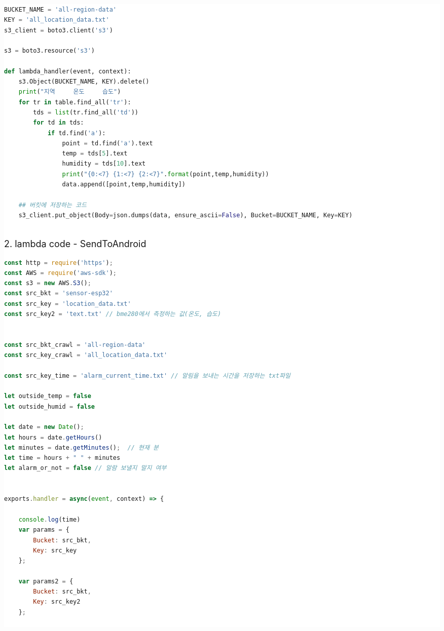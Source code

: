 ```python
BUCKET_NAME = 'all-region-data'
KEY = 'all_location_data.txt' 
s3_client = boto3.client('s3') 

s3 = boto3.resource('s3')
    
def lambda_handler(event, context):
    s3.Object(BUCKET_NAME, KEY).delete()
    print("지역     온도     습도")
    for tr in table.find_all('tr'):
        tds = list(tr.find_all('td'))
        for td in tds:
            if td.find('a'):
                point = td.find('a').text
                temp = tds[5].text
                humidity = tds[10].text
                print("{0:<7} {1:<7} {2:<7}".format(point,temp,humidity))
                data.append([point,temp,humidity])
             
    ## 버킷에 저장하는 코드  
    s3_client.put_object(Body=json.dumps(data, ensure_ascii=False), Bucket=BUCKET_NAME, Key=KEY)  
```
<br>
<div style = "font-size: 18px; line-height: 25px; text-align: left; text-family: monospace;">
2. lambda code - SendToAndroid
</div>

```javascript
const http = require('https');
const AWS = require('aws-sdk');
const s3 = new AWS.S3();
const src_bkt = 'sensor-esp32'
const src_key = 'location_data.txt'
const src_key2 = 'text.txt' // bme280에서 측정하는 값(온도, 습도)


const src_bkt_crawl = 'all-region-data'
const src_key_crawl = 'all_location_data.txt'

const src_key_time = 'alarm_current_time.txt' // 알림을 보내는 시간을 저장하는 txt파일

let outside_temp = false
let outside_humid = false

let date = new Date();
let hours = date.getHours()
let minutes = date.getMinutes();  // 현재 분
let time = hours + " " + minutes
let alarm_or_not = false // 알람 보낼지 말지 여부


exports.handler = async(event, context) => {
    
    console.log(time)
    var params = { 
        Bucket: src_bkt,
        Key: src_key
    };
    
    var params2 = { 
        Bucket: src_bkt,
        Key: src_key2
    };
    
```